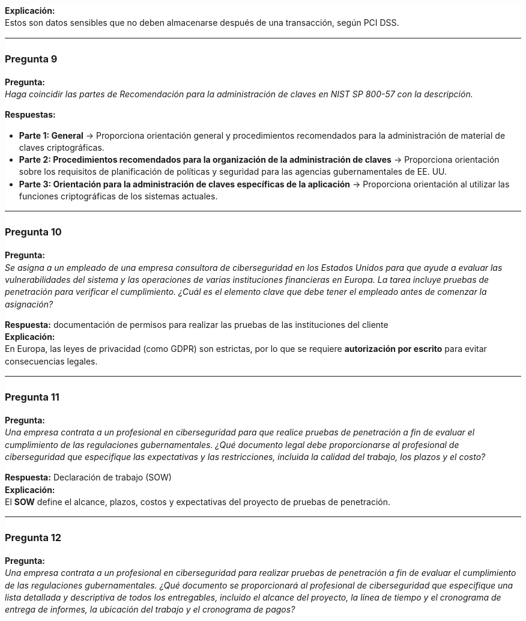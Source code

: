 **Explicación:**  
Estos son datos sensibles que no deben almacenarse después de una transacción, según PCI DSS.  

---

### Pregunta 9  
**Pregunta:**  
*Haga coincidir las partes de Recomendación para la administración de claves en NIST SP 800-57 con la descripción.*  

**Respuestas:**  
- **Parte 1: General** → Proporciona orientación general y procedimientos recomendados para la administración de material de claves criptográficas.  
- **Parte 2: Procedimientos recomendados para la organización de la administración de claves** → Proporciona orientación sobre los requisitos de planificación de políticas y seguridad para las agencias gubernamentales de EE. UU.  
- **Parte 3: Orientación para la administración de claves específicas de la aplicación** → Proporciona orientación al utilizar las funciones criptográficas de los sistemas actuales.  

---

### Pregunta 10  
**Pregunta:**  
*Se asigna a un empleado de una empresa consultora de ciberseguridad en los Estados Unidos para que ayude a evaluar las vulnerabilidades del sistema y las operaciones de varias instituciones financieras en Europa. La tarea incluye pruebas de penetración para verificar el cumplimiento. ¿Cuál es el elemento clave que debe tener el empleado antes de comenzar la asignación?*  

**Respuesta:** documentación de permisos para realizar las pruebas de las instituciones del cliente  
**Explicación:**  
En Europa, las leyes de privacidad (como GDPR) son estrictas, por lo que se requiere **autorización por escrito** para evitar consecuencias legales.  

---

### Pregunta 11  
**Pregunta:**  
*Una empresa contrata a un profesional en ciberseguridad para que realice pruebas de penetración a fin de evaluar el cumplimiento de las regulaciones gubernamentales. ¿Qué documento legal debe proporcionarse al profesional de ciberseguridad que especifique las expectativas y las restricciones, incluida la calidad del trabajo, los plazos y el costo?*  

**Respuesta:** Declaración de trabajo (SOW)  
**Explicación:**  
El **SOW** define el alcance, plazos, costos y expectativas del proyecto de pruebas de penetración.  

---

### Pregunta 12  
**Pregunta:**  
*Una empresa contrata a un profesional en ciberseguridad para realizar pruebas de penetración a fin de evaluar el cumplimiento de las regulaciones gubernamentales. ¿Qué documento se proporcionará al profesional de ciberseguridad que especifique una lista detallada y descriptiva de todos los entregables, incluido el alcance del proyecto, la línea de tiempo y el cronograma de entrega de informes, la ubicación del trabajo y el cronograma de pagos?*  
